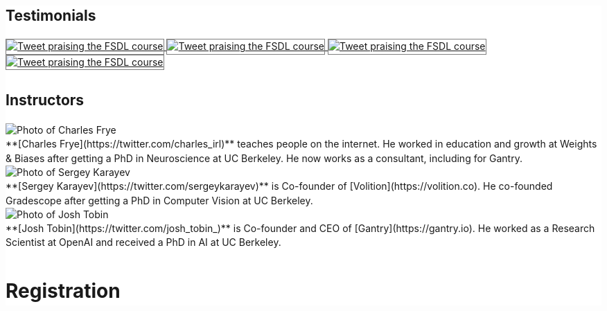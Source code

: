 ## Testimonials

<div class="testimonials">
  <a href="https://twitter.com/borisdayma/status/1281281082604871681">
    <img style="border: 1px solid gray;" src="/images/testimonial-00.jpg" width="640px" loading="lazy" alt="Tweet praising the FSDL course">
  </a>
  <a href="https://twitter.com/chipro/status/1156416625400172544">
    <img style="border: 1px solid gray;" src="/images/testimonial-01.jpg" width="640px" loading="lazy" alt="Tweet praising the FSDL course">
  </a>
  <a href="https://twitter.com/carranzadanielh/status/1329521631216144385">
    <img style="border: 1px solid gray;" src="/images/testimonial-02.jpg" width="640px" loading="lazy" alt="Tweet praising the FSDL course">
  </a>
  <a href="https://twitter.com/blissfulchar/status/1281413848205889537">
    <img style="border: 1px solid gray;" src="/images/testimonial-03.jpg" width="640px" loading="lazy" alt="Tweet praising the FSDL course">
  </a>
</div>

## Instructors

<div class="person" markdown>
  <img src="/images/charles.png" class="person--image" height="160px" width="160px" loading="lazy" alt="Photo of Charles Frye">
  <div markdown>
  **[Charles Frye](https://twitter.com/charles_irl)** teaches people on the internet. He worked in education and growth at Weights & Biases after getting a PhD in Neuroscience at UC Berkeley. He now works as a consultant, including for Gantry.
  </div>
</div>

<div class="person" markdown>
  <img src="/images/sergey.png" class="person--image" height="160px" width="160px" loading="lazy" alt="Photo of Sergey Karayev">
  <div markdown>
  **[Sergey Karayev](https://twitter.com/sergeykarayev)** is Co-founder of [Volition](https://volition.co). He co-founded Gradescope after getting a PhD in Computer Vision at UC Berkeley.
  </div>
</div>

<div class="person" markdown>
  <img src="/images/josh.png" class="person--image" height="160px" width="160px" loading="lazy" alt="Photo of Josh Tobin">
  <div markdown>
  **[Josh Tobin](https://twitter.com/josh_tobin_)** is Co-founder and CEO of [Gantry](https://gantry.io). He worked as a Research Scientist at OpenAI and received a PhD in AI at UC Berkeley.
  </div>
</div>

# Registration
